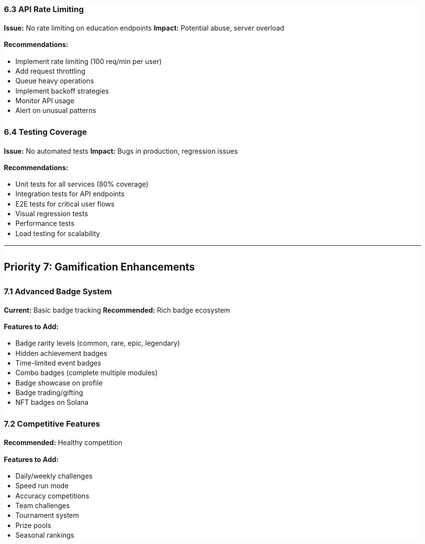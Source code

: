 ### 6.3 API Rate Limiting
**Issue:** No rate limiting on education endpoints
**Impact:** Potential abuse, server overload

**Recommendations:**
- Implement rate limiting (100 req/min per user)
- Add request throttling
- Queue heavy operations
- Implement backoff strategies
- Monitor API usage
- Alert on unusual patterns

### 6.4 Testing Coverage
**Issue:** No automated tests
**Impact:** Bugs in production, regression issues

**Recommendations:**
- Unit tests for all services (80% coverage)
- Integration tests for API endpoints
- E2E tests for critical user flows
- Visual regression tests
- Performance tests
- Load testing for scalability

---

## Priority 7: Gamification Enhancements

### 7.1 Advanced Badge System
**Current:** Basic badge tracking
**Recommended:** Rich badge ecosystem

**Features to Add:**
- Badge rarity levels (common, rare, epic, legendary)
- Hidden achievement badges
- Time-limited event badges
- Combo badges (complete multiple modules)
- Badge showcase on profile
- Badge trading/gifting
- NFT badges on Solana

### 7.2 Competitive Features
**Recommended:** Healthy competition

**Features to Add:**
- Daily/weekly challenges
- Speed run mode
- Accuracy competitions
- Team challenges
- Tournament system
- Prize pools
- Seasonal rankings
